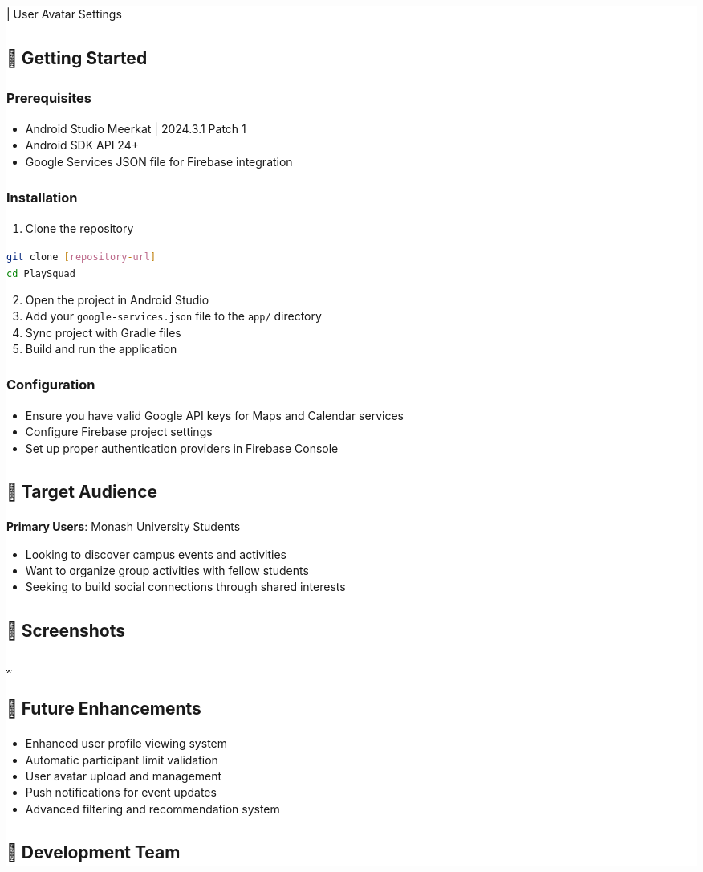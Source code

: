 | User Avatar Settings

## 🚀 Getting Started

### Prerequisites

* Android Studio Meerkat | 2024.3.1 Patch 1
* Android SDK API 24+
* Google Services JSON file for Firebase integration

### Installation

1. Clone the repository

```bash
git clone [repository-url]
cd PlaySquad
```

2. Open the project in Android Studio
3. Add your `google-services.json` file to the `app/` directory
4. Sync project with Gradle files
5. Build and run the application

### Configuration

* Ensure you have valid Google API keys for Maps and Calendar services
* Configure Firebase project settings
* Set up proper authentication providers in Firebase Console

## 🎯 Target Audience

​**Primary Users**​: Monash University Students

* Looking to discover campus events and activities
* Want to organize group activities with fellow students
* Seeking to build social connections through shared interests

## 📱 Screenshots
[‸](https://)


## 🔮 Future Enhancements

* Enhanced user profile viewing system
* Automatic participant limit validation
* User avatar upload and management
* Push notifications for event updates
* Advanced filtering and recommendation system

## 👥 Development Team
